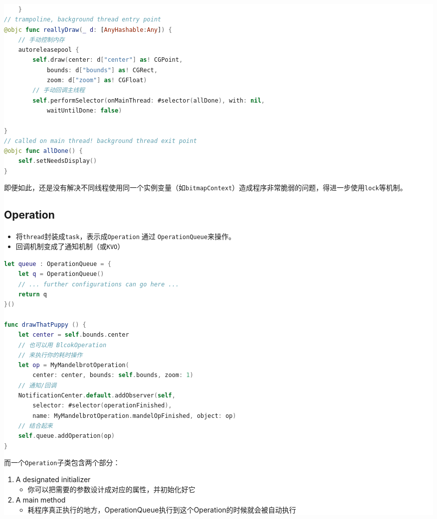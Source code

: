 ```swift
    }
// trampoline, background thread entry point
@objc func reallyDraw(_ d: [AnyHashable:Any]) {
    // 手动控制内存
    autoreleasepool {
        self.draw(center: d["center"] as! CGPoint,
            bounds: d["bounds"] as! CGRect,
            zoom: d["zoom"] as! CGFloat)
        // 手动回调主线程
        self.performSelector(onMainThread: #selector(allDone), with: nil,
            waitUntilDone: false)
    
}
// called on main thread! background thread exit point
@objc func allDone() {
    self.setNeedsDisplay()
}
```

即便如此，还是没有解决不同线程使用同一个实例变量（如`bitmapContext`）造成程序非常脆弱的问题，得进一步使用`lock`等机制。

## Operation

* 将`thread`封装成`task`，表示成`Operation` 通过 `OperationQueue`来操作。
* 回调机制变成了通知机制（或`KVO`）

```swift
let queue : OperationQueue = {
    let q = OperationQueue()
    // ... further configurations can go here ...
    return q
}()

func drawThatPuppy () {
    let center = self.bounds.center
    // 也可以用 BlcokOperation
    // 来执行你的耗时操作
    let op = MyMandelbrotOperation(
        center: center, bounds: self.bounds, zoom: 1)
    // 通知/回调
    NotificationCenter.default.addObserver(self,
        selector: #selector(operationFinished),
        name: MyMandelbrotOperation.mandelOpFinished, object: op)
    // 结合起来
    self.queue.addOperation(op)
}
```

而一个`Operation`子类包含两个部分：
1. A designated initializer
    * 你可以把需要的参数设计成对应的属性，并初始化好它
2. A main method
    * 耗程序真正执行的地方，OperationQueue执行到这个Operation的时候就会被自动执行
